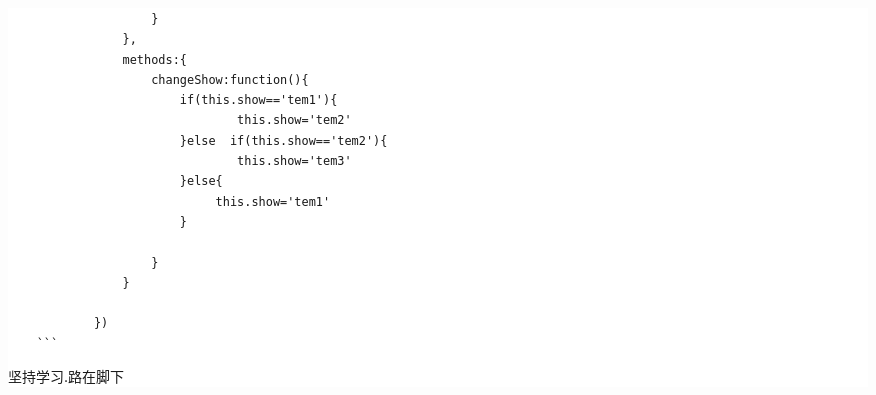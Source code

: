                         }
                    },
                    methods:{
                        changeShow:function(){
                            if(this.show=='tem1'){
                                    this.show='tem2'
                            }else  if(this.show=='tem2'){
                                    this.show='tem3'
                            }else{
                                 this.show='tem1'
                            }
         
                        }
                    }
         
                })
        ```

        
坚持学习.路在脚下

